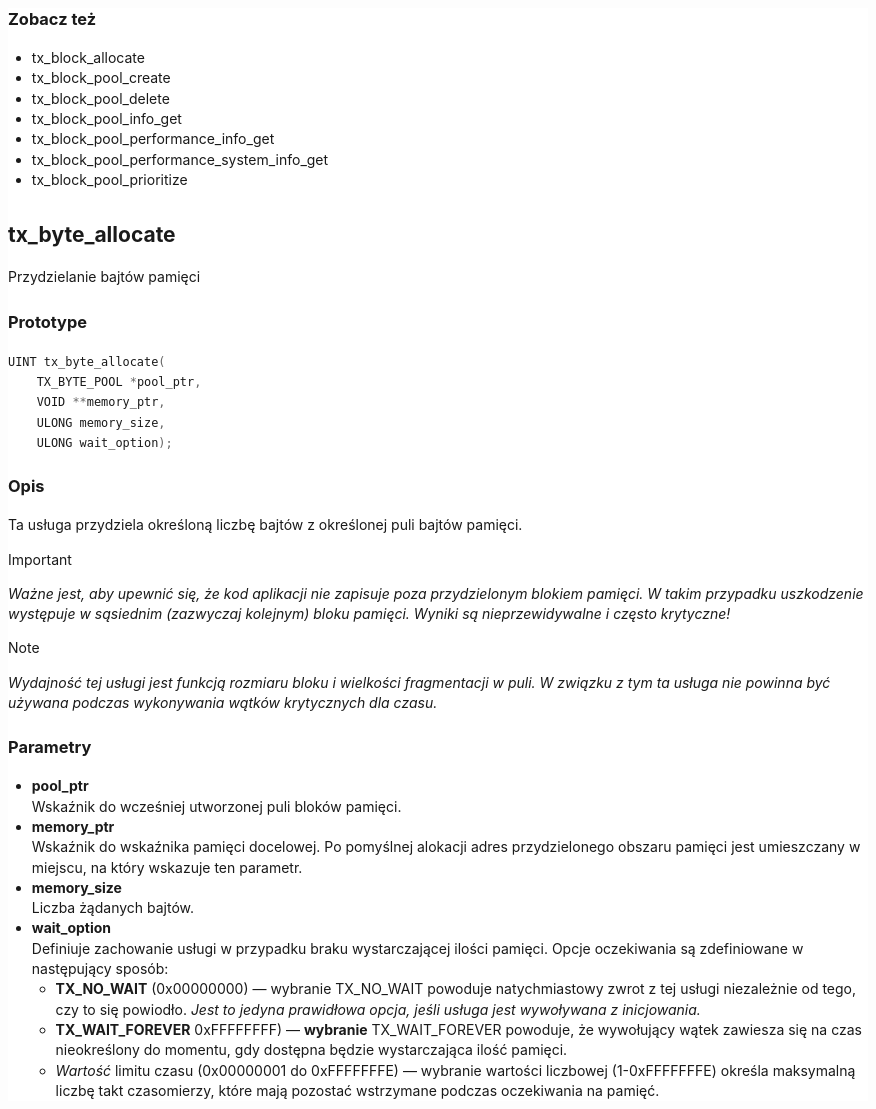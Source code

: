### <a name="see-also"></a>Zobacz też

- tx_block_allocate
- tx_block_pool_create
- tx_block_pool_delete
- tx_block_pool_info_get
- tx_block_pool_performance_info_get
- tx_block_pool_performance_system_info_get
- tx_block_pool_prioritize

## <a name="tx_byte_allocate"></a>tx_byte_allocate

Przydzielanie bajtów pamięci

### <a name="prototype"></a>Prototype

```c
UINT tx_byte_allocate(
    TX_BYTE_POOL *pool_ptr,
    VOID **memory_ptr, 
    ULONG memory_size,
    ULONG wait_option);
```

### <a name="description"></a>Opis

Ta usługa przydziela określoną liczbę bajtów z określonej puli bajtów pamięci.

> [!IMPORTANT]
> *Ważne jest, aby upewnić się, że kod aplikacji nie zapisuje poza przydzielonym blokiem pamięci. W takim przypadku uszkodzenie występuje w sąsiednim (zazwyczaj kolejnym) bloku pamięci. Wyniki są nieprzewidywalne i często krytyczne!*

> [!NOTE]
> *Wydajność tej usługi jest funkcją rozmiaru bloku i wielkości fragmentacji w puli. W związku z tym ta usługa nie powinna być używana podczas wykonywania wątków krytycznych dla czasu.*

### <a name="parameters"></a>Parametry

- **pool_ptr** <br>Wskaźnik do wcześniej utworzonej puli bloków pamięci.
- **memory_ptr** <br>Wskaźnik do wskaźnika pamięci docelowej. Po pomyślnej alokacji adres przydzielonego obszaru pamięci jest umieszczany w miejscu, na który wskazuje ten parametr.
- **memory_size** <br>Liczba żądanych bajtów.
- **wait_option** <br>Definiuje zachowanie usługi w przypadku braku wystarczającej ilości pamięci. Opcje oczekiwania są zdefiniowane w następujący sposób:
  - **TX_NO_WAIT** (0x00000000) — wybranie TX_NO_WAIT  powoduje natychmiastowy zwrot z tej usługi niezależnie od tego, czy to się powiodło. *Jest to jedyna prawidłowa opcja, jeśli usługa jest wywoływana z inicjowania.*
  - **TX_WAIT_FOREVER** 0xFFFFFFFF) — **wybranie** TX_WAIT_FOREVER powoduje, że wywołujący wątek zawiesza się na czas nieokreślony do momentu, gdy dostępna będzie wystarczająca ilość pamięci.
  - *Wartość* limitu czasu (0x00000001 do 0xFFFFFFFE) — wybranie wartości liczbowej (1-0xFFFFFFFE) określa maksymalną liczbę takt czasomierzy, które mają pozostać wstrzymane podczas oczekiwania na pamięć.
